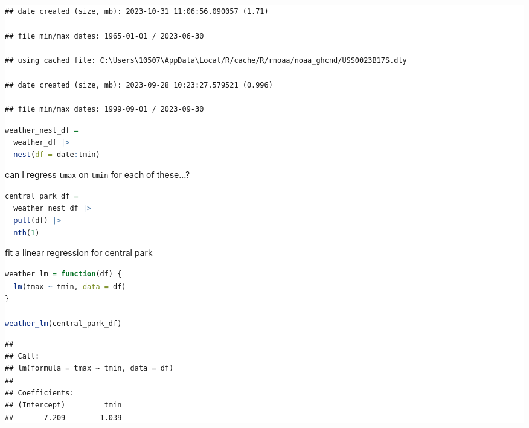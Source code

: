     ## date created (size, mb): 2023-10-31 11:06:56.090057 (1.71)

    ## file min/max dates: 1965-01-01 / 2023-06-30

    ## using cached file: C:\Users\10507\AppData\Local/R/cache/R/rnoaa/noaa_ghcnd/USS0023B17S.dly

    ## date created (size, mb): 2023-09-28 10:23:27.579521 (0.996)

    ## file min/max dates: 1999-09-01 / 2023-09-30

``` r
weather_nest_df = 
  weather_df |>
  nest(df = date:tmin)
```

can I regress `tmax` on `tmin` for each of these…?

``` r
central_park_df = 
  weather_nest_df |>
  pull(df) |>
  nth(1)
```

fit a linear regression for central park

``` r
weather_lm = function(df) {
  lm(tmax ~ tmin, data = df)
}

weather_lm(central_park_df)
```

    ## 
    ## Call:
    ## lm(formula = tmax ~ tmin, data = df)
    ## 
    ## Coefficients:
    ## (Intercept)         tmin  
    ##       7.209        1.039
